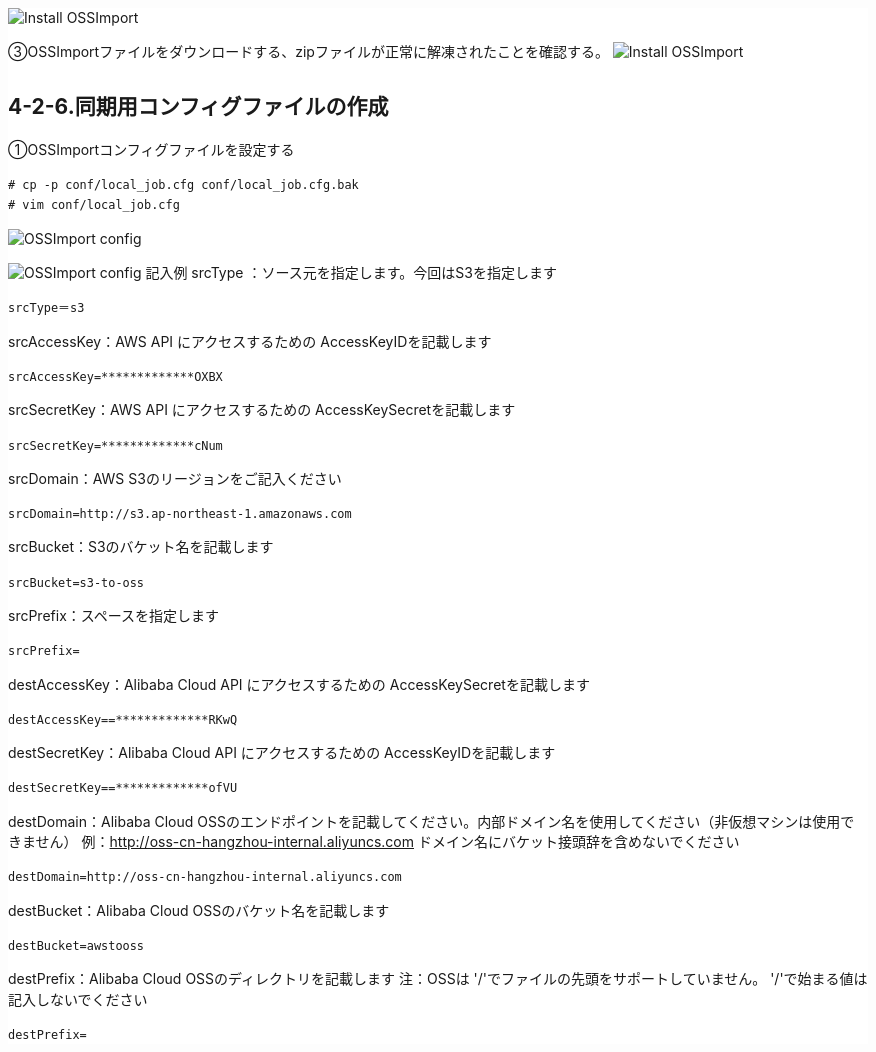 ![Install OSSImport ](https://raw.githubusercontent.com/ohiro18/ts.dev/master/content/migration/images/07-Install_OSSImport_02.png "OSSImport 02")

③OSSImportファイルをダウンロードする、zipファイルが正常に解凍されたことを確認する。
![Install OSSImport ](https://raw.githubusercontent.com/ohiro18/ts.dev/master/content/migration/images/07-Install_OSSImport_03.png "OSSImport 03")

## 4-2-6.同期用コンフィグファイルの作成
①OSSImportコンフィグファイルを設定する
```
# cp -p conf/local_job.cfg conf/local_job.cfg.bak
# vim conf/local_job.cfg
```
 ![OSSImport config ](https://raw.githubusercontent.com/ohiro18/ts.dev/master/content/migration/images/08-OSSImport_config_01.png "OSSImport config 01")

![OSSImport config ](https://raw.githubusercontent.com/ohiro18/ts.dev/master/content/migration/images/08-OSSImport_config_02.png "OSSImport config 02")
記入例
srcType ：ソース元を指定します。今回はS3を指定します
```
srcType＝s3
```
srcAccessKey：AWS API にアクセスするための AccessKeyIDを記載します
```
srcAccessKey=*************OXBX
```
srcSecretKey：AWS API にアクセスするための AccessKeySecretを記載します
```
srcSecretKey=*************cNum
```
srcDomain：AWS S3のリージョンをご記入ください
```
srcDomain=http://s3.ap-northeast-1.amazonaws.com
```
srcBucket：S3のバケット名を記載します
```
srcBucket=s3-to-oss
```
srcPrefix：スペースを指定します
```
srcPrefix=
```
destAccessKey：Alibaba Cloud API にアクセスするための AccessKeySecretを記載します
```
destAccessKey==*************RKwQ
```
destSecretKey：Alibaba Cloud API にアクセスするための AccessKeyIDを記載します
```
destSecretKey==*************ofVU
```
destDomain：Alibaba Cloud OSSのエンドポイントを記載してください。内部ドメイン名を使用してください（非仮想マシンは使用できません）
例：http://oss-cn-hangzhou-internal.aliyuncs.com
ドメイン名にバケット接頭辞を含めないでください
```
destDomain=http://oss-cn-hangzhou-internal.aliyuncs.com
```
destBucket：Alibaba Cloud OSSのバケット名を記載します
```
destBucket=awstooss
```
destPrefix：Alibaba Cloud OSSのディレクトリを記載します
注：OSSは '/'でファイルの先頭をサポートしていません。 '/'で始まる値は記入しないでください
```
destPrefix=
```
